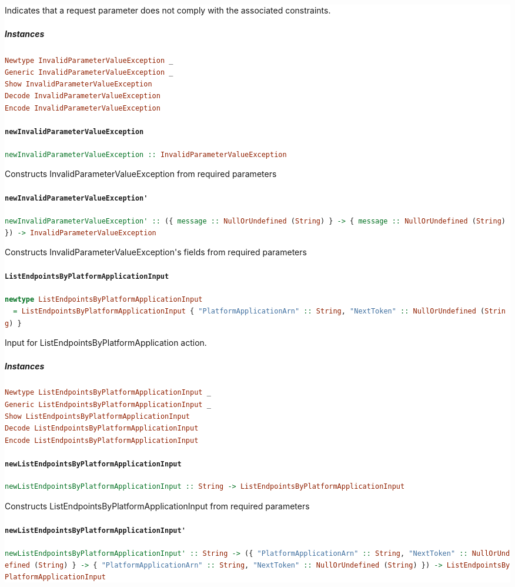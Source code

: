 <p>Indicates that a request parameter does not comply with the associated constraints.</p>

##### Instances
``` purescript
Newtype InvalidParameterValueException _
Generic InvalidParameterValueException _
Show InvalidParameterValueException
Decode InvalidParameterValueException
Encode InvalidParameterValueException
```

#### `newInvalidParameterValueException`

``` purescript
newInvalidParameterValueException :: InvalidParameterValueException
```

Constructs InvalidParameterValueException from required parameters

#### `newInvalidParameterValueException'`

``` purescript
newInvalidParameterValueException' :: ({ message :: NullOrUndefined (String) } -> { message :: NullOrUndefined (String) }) -> InvalidParameterValueException
```

Constructs InvalidParameterValueException's fields from required parameters

#### `ListEndpointsByPlatformApplicationInput`

``` purescript
newtype ListEndpointsByPlatformApplicationInput
  = ListEndpointsByPlatformApplicationInput { "PlatformApplicationArn" :: String, "NextToken" :: NullOrUndefined (String) }
```

<p>Input for ListEndpointsByPlatformApplication action.</p>

##### Instances
``` purescript
Newtype ListEndpointsByPlatformApplicationInput _
Generic ListEndpointsByPlatformApplicationInput _
Show ListEndpointsByPlatformApplicationInput
Decode ListEndpointsByPlatformApplicationInput
Encode ListEndpointsByPlatformApplicationInput
```

#### `newListEndpointsByPlatformApplicationInput`

``` purescript
newListEndpointsByPlatformApplicationInput :: String -> ListEndpointsByPlatformApplicationInput
```

Constructs ListEndpointsByPlatformApplicationInput from required parameters

#### `newListEndpointsByPlatformApplicationInput'`

``` purescript
newListEndpointsByPlatformApplicationInput' :: String -> ({ "PlatformApplicationArn" :: String, "NextToken" :: NullOrUndefined (String) } -> { "PlatformApplicationArn" :: String, "NextToken" :: NullOrUndefined (String) }) -> ListEndpointsByPlatformApplicationInput
```
